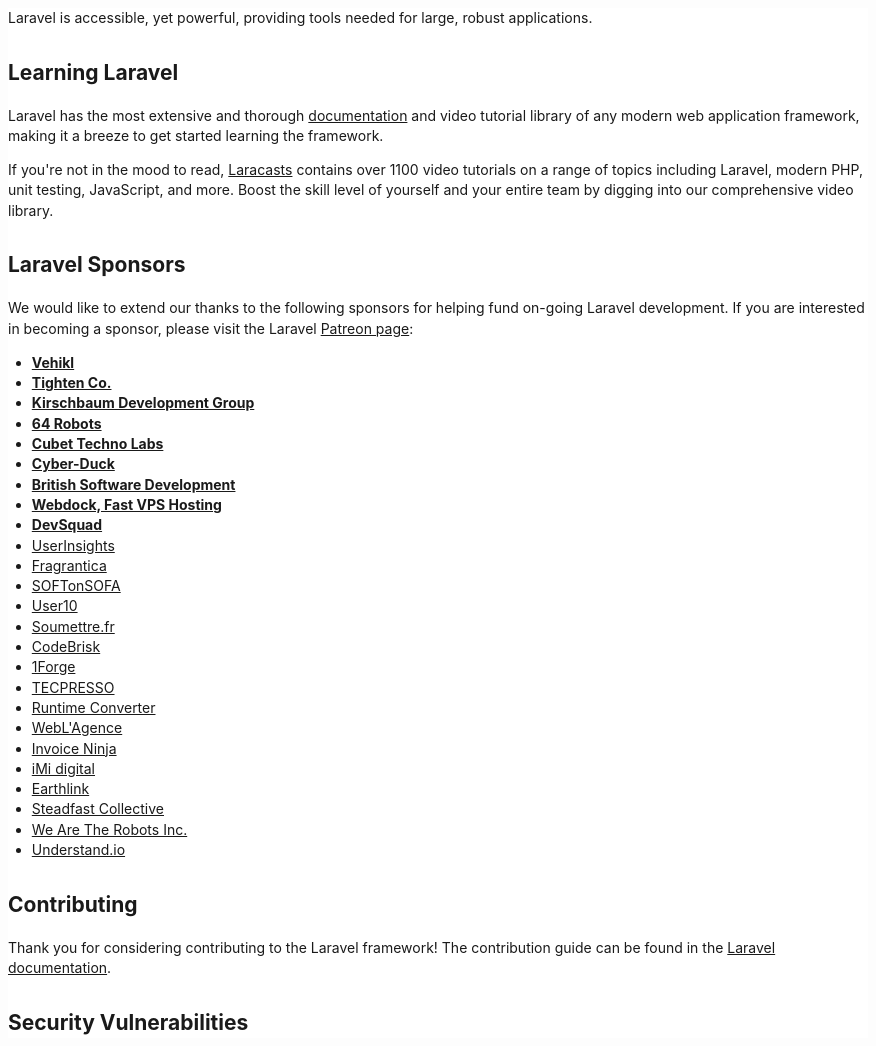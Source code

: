 Laravel is accessible, yet powerful, providing tools needed for large, robust applications.

## Learning Laravel

Laravel has the most extensive and thorough [documentation](https://laravel.com/docs) and video tutorial library of any modern web application framework, making it a breeze to get started learning the framework.

If you're not in the mood to read, [Laracasts](https://laracasts.com) contains over 1100 video tutorials on a range of topics including Laravel, modern PHP, unit testing, JavaScript, and more. Boost the skill level of yourself and your entire team by digging into our comprehensive video library.

## Laravel Sponsors

We would like to extend our thanks to the following sponsors for helping fund on-going Laravel development. If you are interested in becoming a sponsor, please visit the Laravel [Patreon page](https://patreon.com/taylorotwell):

- **[Vehikl](https://vehikl.com/)**
- **[Tighten Co.](https://tighten.co)**
- **[Kirschbaum Development Group](https://kirschbaumdevelopment.com)**
- **[64 Robots](https://64robots.com)**
- **[Cubet Techno Labs](https://cubettech.com)**
- **[Cyber-Duck](https://cyber-duck.co.uk)**
- **[British Software Development](https://www.britishsoftware.co)**
- **[Webdock, Fast VPS Hosting](https://www.webdock.io/en)**
- **[DevSquad](https://devsquad.com)**
- [UserInsights](https://userinsights.com)
- [Fragrantica](https://www.fragrantica.com)
- [SOFTonSOFA](https://softonsofa.com/)
- [User10](https://user10.com)
- [Soumettre.fr](https://soumettre.fr/)
- [CodeBrisk](https://codebrisk.com)
- [1Forge](https://1forge.com)
- [TECPRESSO](https://tecpresso.co.jp/)
- [Runtime Converter](http://runtimeconverter.com/)
- [WebL'Agence](https://weblagence.com/)
- [Invoice Ninja](https://www.invoiceninja.com)
- [iMi digital](https://www.imi-digital.de/)
- [Earthlink](https://www.earthlink.ro/)
- [Steadfast Collective](https://steadfastcollective.com/)
- [We Are The Robots Inc.](https://watr.mx/)
- [Understand.io](https://www.understand.io/)

## Contributing

Thank you for considering contributing to the Laravel framework! The contribution guide can be found in the [Laravel documentation](https://laravel.com/docs/contributions).

## Security Vulnerabilities
